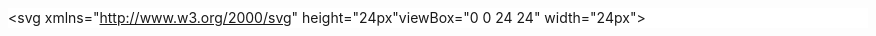 <svg xmlns="http://www.w3.org/2000/svg" height="24px"viewBox="0 0 24 24"
     width="24px">
    <g>
        <path d="M19 3H5c-1.1 0-2 .9-2 2v14c0 1.1.9 2 2 2h14c1.1 0 2-.9 2-2V5c0-1.1-.9-2-2-2zM9 17H7v-7h2v7zm4 0h-2V7h2v10zm4 0h-2v-4h2v4z"/>
    </g>
</svg>
  </button>

<style>
  .colab-df-quickchart {
    background-color: #E8F0FE;
    border: none;
    border-radius: 50%;
    cursor: pointer;
    display: none;
    fill: #1967D2;
    height: 32px;
    padding: 0 0 0 0;
    width: 32px;
  }

  .colab-df-quickchart:hover {
    background-color: #E2EBFA;
    box-shadow: 0px 1px 2px rgba(60, 64, 67, 0.3), 0px 1px 3px 1px rgba(60, 64, 67, 0.15);
    fill: #174EA6;
  }

  [theme=dark] .colab-df-quickchart {
    background-color: #3B4455;
    fill: #D2E3FC;
  }

  [theme=dark] .colab-df-quickchart:hover {
    background-color: #434B5C;
    box-shadow: 0px 1px 3px 1px rgba(0, 0, 0, 0.15);
    filter: drop-shadow(0px 1px 2px rgba(0, 0, 0, 0.3));
    fill: #FFFFFF;
  }
</style>

  <script>
    async function quickchart(key) {
      const charts = await google.colab.kernel.invokeFunction(
          'suggestCharts', [key], {});
    }
    (() => {
      let quickchartButtonEl =
        document.querySelector('#df-8cb387e3-016b-4a1f-8502-35b003b20e2d button');
      quickchartButtonEl.style.display =
        google.colab.kernel.accessAllowed ? 'block' : 'none';
    })();
  </script>
</div>
